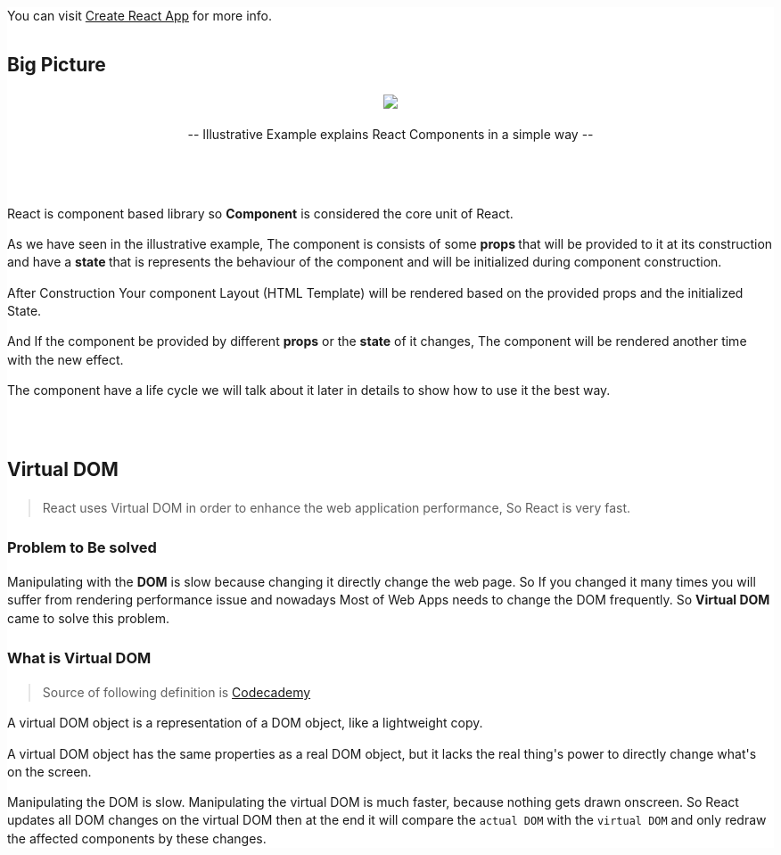 You can visit [Create React App](https://github.com/facebookincubator/create-react-app) for more info.
<br />

## Big Picture

<p align="center">
  <img src ="https://user-images.githubusercontent.com/11356226/33383928-52be15a2-d52d-11e7-9dd9-05c81dcc592b.gif" />
  <p align="center">
    -- Illustrative Example explains React Components in a simple way --
  </p>
</p>
<br/>
<br/>

React is component based library so <strong>Component</strong> is considered the core unit of React. 

As we have seen in the illustrative example, The component is consists of some <strong> props </strong> that will be provided to it at its construction and have a <strong> state </strong> that is represents the behaviour of the component and will be initialized during component construction.

After Construction Your component Layout (HTML Template) will be rendered based on the provided props and the initialized State.

And If the component be provided by different <strong>props</strong> or the <strong>state</strong> of it changes, The component will be rendered another time with the new effect.

The component have a life cycle we will talk about it later in details to show how to use it the best way.

<br />

## Virtual DOM
> React uses Virtual DOM in order to enhance the web application performance, So React is very fast.

### Problem to Be solved
Manipulating with the <strong>DOM</strong> is slow because changing it directly change the web page. So If you changed it many times you will suffer from rendering performance issue and nowadays Most of Web Apps needs to change the DOM frequently. So <strong> Virtual DOM </strong> came to solve this problem.

### What is Virtual DOM
> Source of following definition is [Codecademy](https://www.codecademy.com/articles/react-virtual-dom)

A virtual DOM object is a representation of a DOM object, like a lightweight copy.

A virtual DOM object has the same properties as a real DOM object, but it lacks the real thing's power to directly change what's on the screen.

Manipulating the DOM is slow. Manipulating the virtual DOM is much faster, because nothing gets drawn onscreen. So React updates all DOM changes on the virtual DOM then at the end it will compare the `actual DOM` with the `virtual DOM` and only redraw the affected components by these changes.
